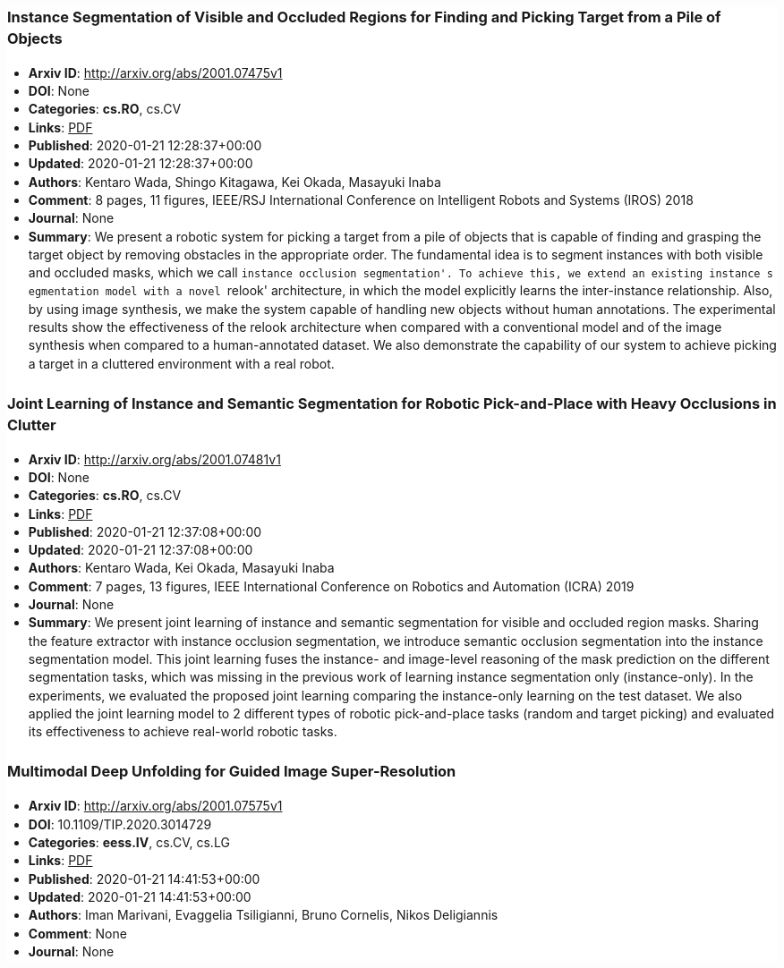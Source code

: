 

### Instance Segmentation of Visible and Occluded Regions for Finding and Picking Target from a Pile of Objects
- **Arxiv ID**: http://arxiv.org/abs/2001.07475v1
- **DOI**: None
- **Categories**: **cs.RO**, cs.CV
- **Links**: [PDF](http://arxiv.org/pdf/2001.07475v1)
- **Published**: 2020-01-21 12:28:37+00:00
- **Updated**: 2020-01-21 12:28:37+00:00
- **Authors**: Kentaro Wada, Shingo Kitagawa, Kei Okada, Masayuki Inaba
- **Comment**: 8 pages, 11 figures, IEEE/RSJ International Conference on Intelligent
  Robots and Systems (IROS) 2018
- **Journal**: None
- **Summary**: We present a robotic system for picking a target from a pile of objects that is capable of finding and grasping the target object by removing obstacles in the appropriate order. The fundamental idea is to segment instances with both visible and occluded masks, which we call `instance occlusion segmentation'. To achieve this, we extend an existing instance segmentation model with a novel `relook' architecture, in which the model explicitly learns the inter-instance relationship. Also, by using image synthesis, we make the system capable of handling new objects without human annotations. The experimental results show the effectiveness of the relook architecture when compared with a conventional model and of the image synthesis when compared to a human-annotated dataset. We also demonstrate the capability of our system to achieve picking a target in a cluttered environment with a real robot.



### Joint Learning of Instance and Semantic Segmentation for Robotic Pick-and-Place with Heavy Occlusions in Clutter
- **Arxiv ID**: http://arxiv.org/abs/2001.07481v1
- **DOI**: None
- **Categories**: **cs.RO**, cs.CV
- **Links**: [PDF](http://arxiv.org/pdf/2001.07481v1)
- **Published**: 2020-01-21 12:37:08+00:00
- **Updated**: 2020-01-21 12:37:08+00:00
- **Authors**: Kentaro Wada, Kei Okada, Masayuki Inaba
- **Comment**: 7 pages, 13 figures, IEEE International Conference on Robotics and
  Automation (ICRA) 2019
- **Journal**: None
- **Summary**: We present joint learning of instance and semantic segmentation for visible and occluded region masks. Sharing the feature extractor with instance occlusion segmentation, we introduce semantic occlusion segmentation into the instance segmentation model. This joint learning fuses the instance- and image-level reasoning of the mask prediction on the different segmentation tasks, which was missing in the previous work of learning instance segmentation only (instance-only). In the experiments, we evaluated the proposed joint learning comparing the instance-only learning on the test dataset. We also applied the joint learning model to 2 different types of robotic pick-and-place tasks (random and target picking) and evaluated its effectiveness to achieve real-world robotic tasks.



### Multimodal Deep Unfolding for Guided Image Super-Resolution
- **Arxiv ID**: http://arxiv.org/abs/2001.07575v1
- **DOI**: 10.1109/TIP.2020.3014729
- **Categories**: **eess.IV**, cs.CV, cs.LG
- **Links**: [PDF](http://arxiv.org/pdf/2001.07575v1)
- **Published**: 2020-01-21 14:41:53+00:00
- **Updated**: 2020-01-21 14:41:53+00:00
- **Authors**: Iman Marivani, Evaggelia Tsiligianni, Bruno Cornelis, Nikos Deligiannis
- **Comment**: None
- **Journal**: None